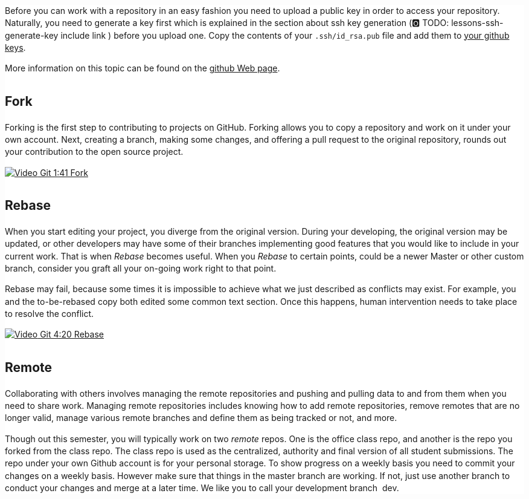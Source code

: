Before you can work with a repository in an easy fashion you need to
upload a public key in order to access your repository. Naturally, you
need to generate a key first which is explained in
the section about ssh key generation (:o2: TODO: lessons-ssh-generate-key include link
) before you upload one. Copy the contents of your `.ssh/id_rsa.pub` file
and add them to [your github keys](https://github.com/settings/keys).

More information on this topic can be found on the [github Web
page](https://help.github.com/articles/adding-a-new-ssh-key-to-your-github-account/).

## Fork

Forking is the first step to contributing to projects on GitHub. Forking
allows you to copy a repository and work on it under your own account.
Next, creating a branch, making some changes, and offering a pull
request to the original repository, rounds out your contribution to the
open source project.

[![Video](images/video.png) Git 1:41 Fork](https://www.youtube.com/watch?v=5oJHRbqEofs)

## Rebase

When you start editing your project, you diverge from the original
version. During your developing, the original version may be updated, or
other developers may have some of their branches implementing good
features that you would like to include in your current work. That is
when *Rebase* becomes useful. When you *Rebase* to certain points, could
be a newer Master or other custom branch, consider you graft all your
on-going work right to that point.

Rebase may fail, because some times it is impossible to achieve what we
just described as conflicts may exist. For example, you and the
to-be-rebased copy both edited some common text section. Once this
happens, human intervention needs to take place to resolve the conflict.

[![Video](images/video.png) Git 4:20 Rebase](https://www.youtube.com/watch?v=SxzjZtJwOgo)

## Remote

Collaborating with others involves managing the remote repositories and
pushing and pulling data to and from them when you need to share work.
Managing remote repositories includes knowing how to add remote
repositories, remove remotes that are no longer valid, manage various
remote branches and define them as being tracked or not, and more.

Though out this semester, you will typically work on two *remote* repos.
One is the office class repo, and another is the repo you forked from
the class repo. The class repo is used as the centralized, authority and
final version of all student submissions. The repo under your own Github
account is for your personal storage. To show progress on a weekly basis
you need to commit your changes on a weekly basis. However make sure
that things in the master branch are working. If not, just use another
branch to conduct your changes and merge at a later time. We like you to
call your development branch  dev.
